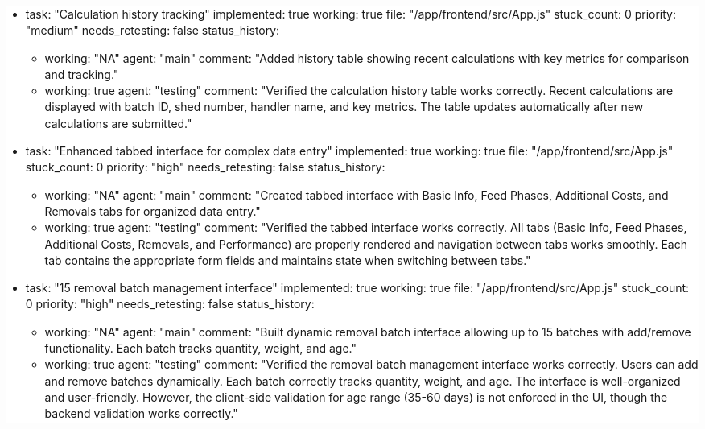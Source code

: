   - task: "Calculation history tracking"
    implemented: true
    working: true
    file: "/app/frontend/src/App.js"
    stuck_count: 0
    priority: "medium"
    needs_retesting: false
    status_history:
      - working: "NA"
        agent: "main"
        comment: "Added history table showing recent calculations with key metrics for comparison and tracking."
      - working: true
        agent: "testing"
        comment: "Verified the calculation history table works correctly. Recent calculations are displayed with batch ID, shed number, handler name, and key metrics. The table updates automatically after new calculations are submitted."

  - task: "Enhanced tabbed interface for complex data entry"
    implemented: true
    working: true
    file: "/app/frontend/src/App.js"
    stuck_count: 0
    priority: "high"
    needs_retesting: false
    status_history:
      - working: "NA"
        agent: "main"
        comment: "Created tabbed interface with Basic Info, Feed Phases, Additional Costs, and Removals tabs for organized data entry."
      - working: true
        agent: "testing"
        comment: "Verified the tabbed interface works correctly. All tabs (Basic Info, Feed Phases, Additional Costs, Removals, and Performance) are properly rendered and navigation between tabs works smoothly. Each tab contains the appropriate form fields and maintains state when switching between tabs."

  - task: "15 removal batch management interface"
    implemented: true
    working: true
    file: "/app/frontend/src/App.js"
    stuck_count: 0
    priority: "high"
    needs_retesting: false
    status_history:
      - working: "NA"
        agent: "main"
        comment: "Built dynamic removal batch interface allowing up to 15 batches with add/remove functionality. Each batch tracks quantity, weight, and age."
      - working: true
        agent: "testing"
        comment: "Verified the removal batch management interface works correctly. Users can add and remove batches dynamically. Each batch correctly tracks quantity, weight, and age. The interface is well-organized and user-friendly. However, the client-side validation for age range (35-60 days) is not enforced in the UI, though the backend validation works correctly."
